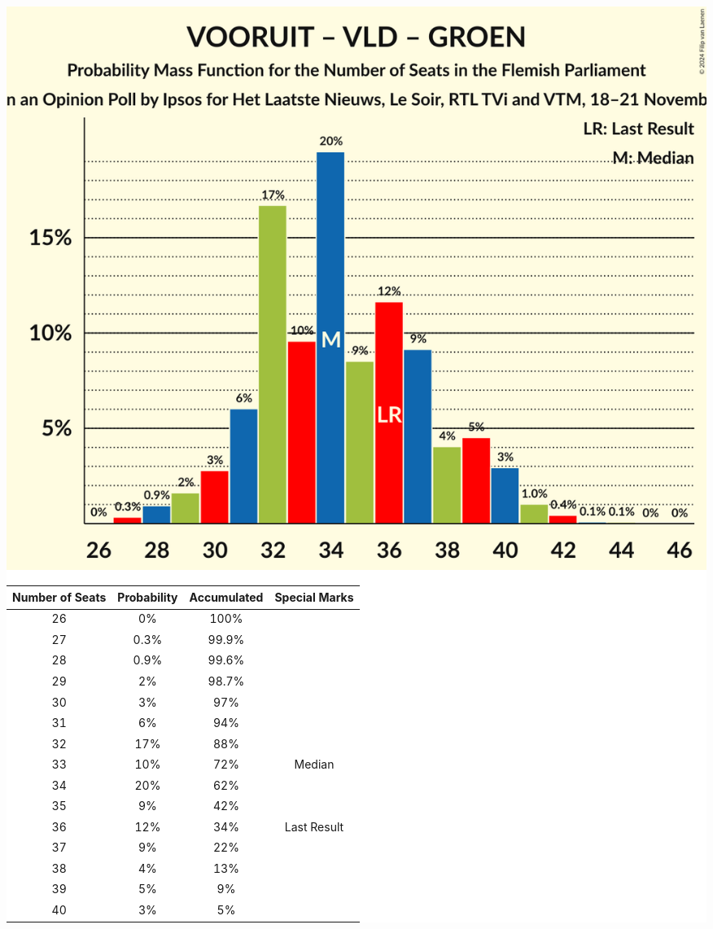 ![Graph with seats probability mass function not yet produced](2024-11-21-Ipsos-coalitions-seats-pmf-vooruit–vld–groen.png "Seats Probability Mass Function")

| Number of Seats | Probability | Accumulated | Special Marks |
|:---------------:|:-----------:|:-----------:|:-------------:|
| 26 | 0% | 100% |  |
| 27 | 0.3% | 99.9% |  |
| 28 | 0.9% | 99.6% |  |
| 29 | 2% | 98.7% |  |
| 30 | 3% | 97% |  |
| 31 | 6% | 94% |  |
| 32 | 17% | 88% |  |
| 33 | 10% | 72% | Median |
| 34 | 20% | 62% |  |
| 35 | 9% | 42% |  |
| 36 | 12% | 34% | Last Result |
| 37 | 9% | 22% |  |
| 38 | 4% | 13% |  |
| 39 | 5% | 9% |  |
| 40 | 3% | 5% |  |